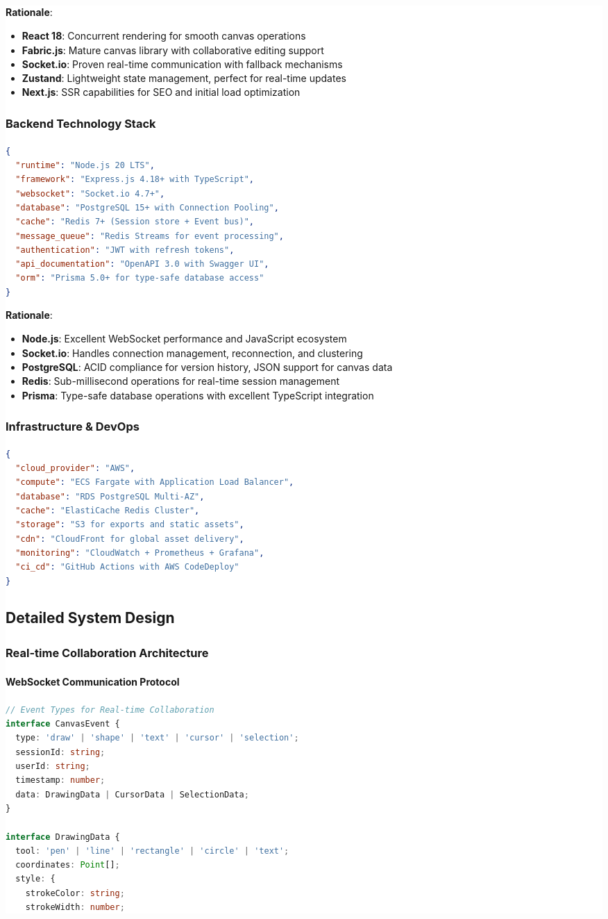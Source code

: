 **Rationale**:
- **React 18**: Concurrent rendering for smooth canvas operations
- **Fabric.js**: Mature canvas library with collaborative editing support
- **Socket.io**: Proven real-time communication with fallback mechanisms
- **Zustand**: Lightweight state management, perfect for real-time updates
- **Next.js**: SSR capabilities for SEO and initial load optimization

### Backend Technology Stack
```json
{
  "runtime": "Node.js 20 LTS",
  "framework": "Express.js 4.18+ with TypeScript",
  "websocket": "Socket.io 4.7+",
  "database": "PostgreSQL 15+ with Connection Pooling",
  "cache": "Redis 7+ (Session store + Event bus)",
  "message_queue": "Redis Streams for event processing",
  "authentication": "JWT with refresh tokens",
  "api_documentation": "OpenAPI 3.0 with Swagger UI",
  "orm": "Prisma 5.0+ for type-safe database access"
}
```

**Rationale**:
- **Node.js**: Excellent WebSocket performance and JavaScript ecosystem
- **Socket.io**: Handles connection management, reconnection, and clustering
- **PostgreSQL**: ACID compliance for version history, JSON support for canvas data
- **Redis**: Sub-millisecond operations for real-time session management
- **Prisma**: Type-safe database operations with excellent TypeScript integration

### Infrastructure & DevOps
```json
{
  "cloud_provider": "AWS",
  "compute": "ECS Fargate with Application Load Balancer",
  "database": "RDS PostgreSQL Multi-AZ",
  "cache": "ElastiCache Redis Cluster",
  "storage": "S3 for exports and static assets",
  "cdn": "CloudFront for global asset delivery",
  "monitoring": "CloudWatch + Prometheus + Grafana",
  "ci_cd": "GitHub Actions with AWS CodeDeploy"
}
```

## Detailed System Design

### Real-time Collaboration Architecture

#### WebSocket Communication Protocol
```typescript
// Event Types for Real-time Collaboration
interface CanvasEvent {
  type: 'draw' | 'shape' | 'text' | 'cursor' | 'selection';
  sessionId: string;
  userId: string;
  timestamp: number;
  data: DrawingData | CursorData | SelectionData;
}

interface DrawingData {
  tool: 'pen' | 'line' | 'rectangle' | 'circle' | 'text';
  coordinates: Point[];
  style: {
    strokeColor: string;
    strokeWidth: number;
```